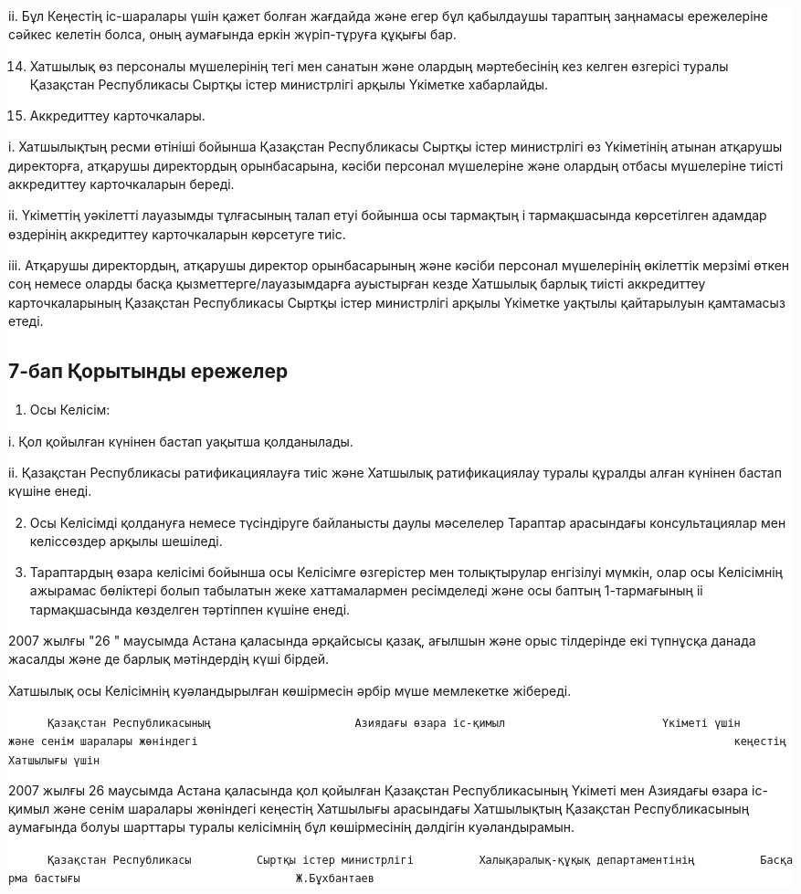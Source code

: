 іі. Бұл Кеңестің іс-шаралары үшін қажет болған жағдайда және егер бұл қабылдаушы тараптың заңнамасы ережелеріне сәйкес келетін болса, оның аумағында еркін жүріп-тұруға құқығы бар.

14. Хатшылық өз персоналы мүшелерінің тегі мен санатын және олардың мәртебесінің кез келген өзгерісі туралы Қазақстан Республикасы Сыртқы істер министрлігі арқылы Үкіметке хабарлайды.

15. Аккредиттеу карточкалары.

і. Хатшылықтың ресми өтініші бойынша Қазақстан Республикасы Сыртқы істер министрлігі өз Үкіметінің атынан атқарушы директорға, атқарушы директордың орынбасарына, кәсіби персонал мүшелеріне және олардың отбасы мүшелеріне тиісті аккредиттеу карточкаларын береді.

іі. Үкіметтің уәкілетті лауазымды тұлғасының талап етуі бойынша осы тармақтың і тармақшасында көрсетілген адамдар өздерінің аккредиттеу карточкаларын көрсетуге тиіс.

ііі. Атқарушы директордың, атқарушы директор орынбасарының және кәсіби персонал мүшелерінің өкілеттік мерзімі өткен соң немесе оларды басқа қызметтерге/лауазымдарға ауыстырған кезде Хатшылық барлық тиісті аккредиттеу карточкаларының Қазақстан Республикасы Сыртқы істер министрлігі арқылы Үкіметке уақтылы қайтарылуын қамтамасыз етеді.

## 7-бап Қорытынды ережелер

1. Осы Келісім:

і. Қол қойылған күнінен бастап уақытша қолданылады.

іі. Қазақстан Республикасы ратификациялауға тиіс және Хатшылық ратификациялау туралы құралды алған күнінен бастап күшіне енеді.

2. Осы Келісімді қолдануға немесе түсіндіруге байланысты даулы мәселелер Тараптар арасындағы консультациялар мен келіссөздер арқылы шешіледі.

3. Тараптардың өзара келісімі бойынша осы Келісімге өзгерістер мен толықтырулар енгізілуі мүмкін, олар осы Келісімнің ажырамас бөліктері болып табылатын жеке хаттамалармен ресімделеді және осы баптың 1-тармағының іі тармақшасында көзделген тәртіппен күшіне енеді.

2007 жылғы "26 " маусымда Астана қаласында әрқайсысы қазақ, ағылшын және орыс тілдерінде екі түпнұсқа данада жасалды және де барлық мәтіндердің күші бірдей.

Хатшылық осы Келісімнің куәландырылған көшірмесін әрбір мүше мемлекетке жібереді.

          Қазақстан Республикасының                      Азиядағы өзара іс-қимыл                        Үкіметі үшін                               және сенім шаралары жөніндегі                                                                                  кеңестің Хатшылығы үшін

2007 жылғы 26 маусымда Астана қаласында қол қойылған Қазақстан Республикасының Үкіметі мен Азиядағы өзара іс-қимыл және сенім шаралары жөніндегі кеңестің Хатшылығы арасындағы Хатшылықтың Қазақстан Республикасының аумағында болуы шарттары туралы келісімнің бұл көшірмесінің дәлдігін куәландырамын.

          Қазақстан Республикасы          Сыртқы істер министрлігі          Халықаралық-құқық департаментінің          Басқарма бастығы                                 Ж.Бұхбантаев

